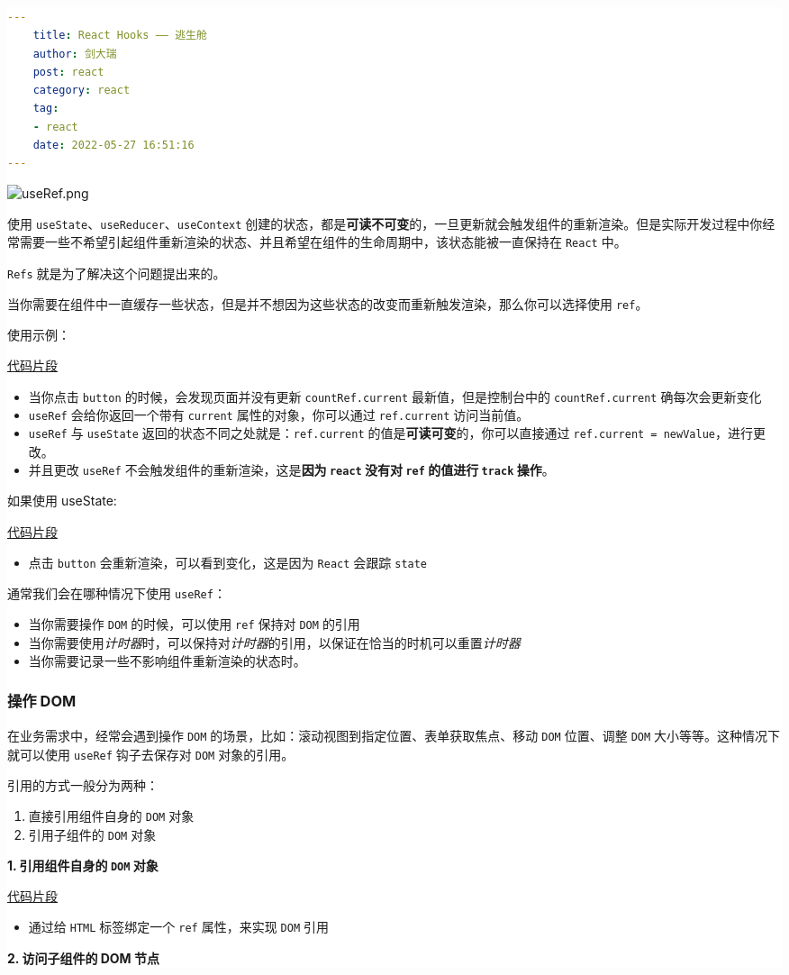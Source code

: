 ```yaml
---
    title: React Hooks —— 逃生舱
    author: 剑大瑞
    post: react
    category: react
    tag:
    - react
    date: 2022-05-27 16:51:16
---
```

<img src="https://p9-juejin.byteimg.com/tos-cn-i-k3u1fbpfcp/25ef2471859e471a9e750d4486b0bbdf~tplv-k3u1fbpfcp-watermark.image?" alt="useRef.png" width="100%" />

使用 `useState`、`useReducer`、`useContext` 创建的状态，都是**可读不可变**的，一旦更新就会触发组件的重新渲染。但是实际开发过程中你经常需要一些不希望引起组件重新渲染的状态、并且希望在组件的生命周期中，该状态能被一直保持在 `React` 中。

`Refs` 就是为了解决这个问题提出来的。

当你需要在组件中一直缓存一些状态，但是并不想因为这些状态的改变而重新触发渲染，那么你可以选择使用 `ref`。

使用示例：

[代码片段](https://code.juejin.cn/pen/7171774770697601076)

- 当你点击 `button` 的时候，会发现页面并没有更新 `countRef.current` 最新值，但是控制台中的 `countRef.current` 确每次会更新变化
- `useRef` 会给你返回一个带有 `current` 属性的对象，你可以通过 `ref.current` 访问当前值。
- `useRef` 与 `useState` 返回的状态不同之处就是：`ref.current` 的值是**可读可变**的，你可以直接通过 `ref.current = newValue`，进行更改。
- 并且更改 `useRef` 不会触发组件的重新渲染，这是**因为 `react` 没有对 `ref` 的值进行 `track` 操作**。

如果使用 useState:

[代码片段](https://code.juejin.cn/pen/7171775300471586850)

- 点击 `button` 会重新渲染，可以看到变化，这是因为 `React` 会跟踪 `state`

通常我们会在哪种情况下使用 `useRef`：

- 当你需要操作 `DOM` 的时候，可以使用 `ref` 保持对 `DOM` 的引用
- 当你需要使用*计时器*时，可以保持对*计时器*的引用，以保证在恰当的时机可以重置*计时器*
- 当你需要记录一些不影响组件重新渲染的状态时。

### 操作 DOM
在业务需求中，经常会遇到操作 `DOM` 的场景，比如：滚动视图到指定位置、表单获取焦点、移动 `DOM` 位置、调整 `DOM` 大小等等。这种情况下就可以使用 `useRef` 钩子去保存对 `DOM` 对象的引用。

引用的方式一般分为两种：

1. 直接引用组件自身的 `DOM` 对象
2. 引用子组件的 `DOM` 对象

**1. 引用组件自身的 `DOM` 对象**

[代码片段](https://code.juejin.cn/pen/7171775660187680783)

- 通过给 `HTML` 标签绑定一个 `ref` 属性，来实现 `DOM` 引用

**2. 访问子组件的 DOM 节点**
